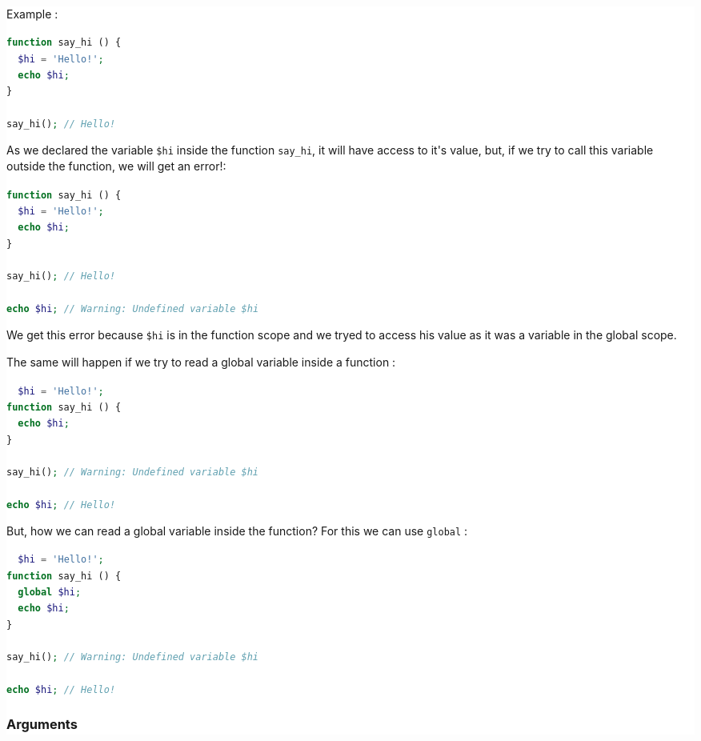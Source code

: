 Example :

```php
function say_hi () {
  $hi = 'Hello!';
  echo $hi;
}

say_hi(); // Hello!
```

As we declared the variable `$hi` inside the function `say_hi`, it will have access to it's value, but, if we try to call this variable outside the function, we will get an error!:

```php
function say_hi () {
  $hi = 'Hello!';
  echo $hi;
}

say_hi(); // Hello!

echo $hi; // Warning: Undefined variable $hi
```

We get this error because `$hi` is in the function scope and we tryed to access his value as it was a variable in the global scope.

The same will happen if we try to read a global variable inside a function :

```php
  $hi = 'Hello!';
function say_hi () {
  echo $hi;
}

say_hi(); // Warning: Undefined variable $hi

echo $hi; // Hello!
```

But, how we can read a global variable inside the function? For this we can use `global` :

```php
  $hi = 'Hello!';
function say_hi () {
  global $hi;
  echo $hi;
}

say_hi(); // Warning: Undefined variable $hi

echo $hi; // Hello!
```

### Arguments
